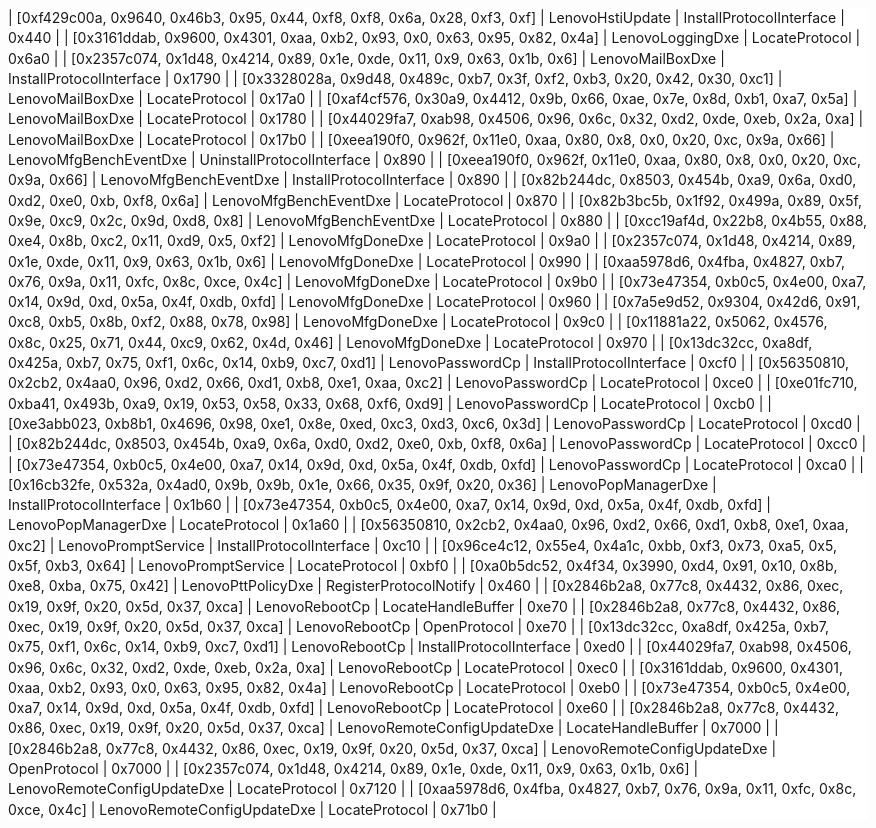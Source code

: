 | [0xf429c00a, 0x9640, 0x46b3, 0x95, 0x44, 0xf8, 0xf8, 0x6a, 0x28, 0xf3, 0xf] | LenovoHstiUpdate | InstallProtocolInterface | 0x440 |
| [0x3161ddab, 0x9600, 0x4301, 0xaa, 0xb2, 0x93, 0x0, 0x63, 0x95, 0x82, 0x4a] | LenovoLoggingDxe | LocateProtocol | 0x6a0 |
| [0x2357c074, 0x1d48, 0x4214, 0x89, 0x1e, 0xde, 0x11, 0x9, 0x63, 0x1b, 0x6] | LenovoMailBoxDxe | InstallProtocolInterface | 0x1790 |
| [0x3328028a, 0x9d48, 0x489c, 0xb7, 0x3f, 0xf2, 0xb3, 0x20, 0x42, 0x30, 0xc1] | LenovoMailBoxDxe | LocateProtocol | 0x17a0 |
| [0xaf4cf576, 0x30a9, 0x4412, 0x9b, 0x66, 0xae, 0x7e, 0x8d, 0xb1, 0xa7, 0x5a] | LenovoMailBoxDxe | LocateProtocol | 0x1780 |
| [0x44029fa7, 0xab98, 0x4506, 0x96, 0x6c, 0x32, 0xd2, 0xde, 0xeb, 0x2a, 0xa] | LenovoMailBoxDxe | LocateProtocol | 0x17b0 |
| [0xeea190f0, 0x962f, 0x11e0, 0xaa, 0x80, 0x8, 0x0, 0x20, 0xc, 0x9a, 0x66] | LenovoMfgBenchEventDxe | UninstallProtocolInterface | 0x890 |
| [0xeea190f0, 0x962f, 0x11e0, 0xaa, 0x80, 0x8, 0x0, 0x20, 0xc, 0x9a, 0x66] | LenovoMfgBenchEventDxe | InstallProtocolInterface | 0x890 |
| [0x82b244dc, 0x8503, 0x454b, 0xa9, 0x6a, 0xd0, 0xd2, 0xe0, 0xb, 0xf8, 0x6a] | LenovoMfgBenchEventDxe | LocateProtocol | 0x870 |
| [0x82b3bc5b, 0x1f92, 0x499a, 0x89, 0x5f, 0x9e, 0xc9, 0x2c, 0x9d, 0xd8, 0x8] | LenovoMfgBenchEventDxe | LocateProtocol | 0x880 |
| [0xcc19af4d, 0x22b8, 0x4b55, 0x88, 0xe4, 0x8b, 0xc2, 0x11, 0xd9, 0x5, 0xf2] | LenovoMfgDoneDxe | LocateProtocol | 0x9a0 |
| [0x2357c074, 0x1d48, 0x4214, 0x89, 0x1e, 0xde, 0x11, 0x9, 0x63, 0x1b, 0x6] | LenovoMfgDoneDxe | LocateProtocol | 0x990 |
| [0xaa5978d6, 0x4fba, 0x4827, 0xb7, 0x76, 0x9a, 0x11, 0xfc, 0x8c, 0xce, 0x4c] | LenovoMfgDoneDxe | LocateProtocol | 0x9b0 |
| [0x73e47354, 0xb0c5, 0x4e00, 0xa7, 0x14, 0x9d, 0xd, 0x5a, 0x4f, 0xdb, 0xfd] | LenovoMfgDoneDxe | LocateProtocol | 0x960 |
| [0x7a5e9d52, 0x9304, 0x42d6, 0x91, 0xc8, 0xb5, 0x8b, 0xf2, 0x88, 0x78, 0x98] | LenovoMfgDoneDxe | LocateProtocol | 0x9c0 |
| [0x11881a22, 0x5062, 0x4576, 0x8c, 0x25, 0x71, 0x44, 0xc9, 0x62, 0x4d, 0x46] | LenovoMfgDoneDxe | LocateProtocol | 0x970 |
| [0x13dc32cc, 0xa8df, 0x425a, 0xb7, 0x75, 0xf1, 0x6c, 0x14, 0xb9, 0xc7, 0xd1] | LenovoPasswordCp | InstallProtocolInterface | 0xcf0 |
| [0x56350810, 0x2cb2, 0x4aa0, 0x96, 0xd2, 0x66, 0xd1, 0xb8, 0xe1, 0xaa, 0xc2] | LenovoPasswordCp | LocateProtocol | 0xce0 |
| [0xe01fc710, 0xba41, 0x493b, 0xa9, 0x19, 0x53, 0x58, 0x33, 0x68, 0xf6, 0xd9] | LenovoPasswordCp | LocateProtocol | 0xcb0 |
| [0xe3abb023, 0xb8b1, 0x4696, 0x98, 0xe1, 0x8e, 0xed, 0xc3, 0xd3, 0xc6, 0x3d] | LenovoPasswordCp | LocateProtocol | 0xcd0 |
| [0x82b244dc, 0x8503, 0x454b, 0xa9, 0x6a, 0xd0, 0xd2, 0xe0, 0xb, 0xf8, 0x6a] | LenovoPasswordCp | LocateProtocol | 0xcc0 |
| [0x73e47354, 0xb0c5, 0x4e00, 0xa7, 0x14, 0x9d, 0xd, 0x5a, 0x4f, 0xdb, 0xfd] | LenovoPasswordCp | LocateProtocol | 0xca0 |
| [0x16cb32fe, 0x532a, 0x4ad0, 0x9b, 0x9b, 0x1e, 0x66, 0x35, 0x9f, 0x20, 0x36] | LenovoPopManagerDxe | InstallProtocolInterface | 0x1b60 |
| [0x73e47354, 0xb0c5, 0x4e00, 0xa7, 0x14, 0x9d, 0xd, 0x5a, 0x4f, 0xdb, 0xfd] | LenovoPopManagerDxe | LocateProtocol | 0x1a60 |
| [0x56350810, 0x2cb2, 0x4aa0, 0x96, 0xd2, 0x66, 0xd1, 0xb8, 0xe1, 0xaa, 0xc2] | LenovoPromptService | InstallProtocolInterface | 0xc10 |
| [0x96ce4c12, 0x55e4, 0x4a1c, 0xbb, 0xf3, 0x73, 0xa5, 0x5, 0x5f, 0xb3, 0x64] | LenovoPromptService | LocateProtocol | 0xbf0 |
| [0xa0b5dc52, 0x4f34, 0x3990, 0xd4, 0x91, 0x10, 0x8b, 0xe8, 0xba, 0x75, 0x42] | LenovoPttPolicyDxe | RegisterProtocolNotify | 0x460 |
| [0x2846b2a8, 0x77c8, 0x4432, 0x86, 0xec, 0x19, 0x9f, 0x20, 0x5d, 0x37, 0xca] | LenovoRebootCp | LocateHandleBuffer | 0xe70 |
| [0x2846b2a8, 0x77c8, 0x4432, 0x86, 0xec, 0x19, 0x9f, 0x20, 0x5d, 0x37, 0xca] | LenovoRebootCp | OpenProtocol | 0xe70 |
| [0x13dc32cc, 0xa8df, 0x425a, 0xb7, 0x75, 0xf1, 0x6c, 0x14, 0xb9, 0xc7, 0xd1] | LenovoRebootCp | InstallProtocolInterface | 0xed0 |
| [0x44029fa7, 0xab98, 0x4506, 0x96, 0x6c, 0x32, 0xd2, 0xde, 0xeb, 0x2a, 0xa] | LenovoRebootCp | LocateProtocol | 0xec0 |
| [0x3161ddab, 0x9600, 0x4301, 0xaa, 0xb2, 0x93, 0x0, 0x63, 0x95, 0x82, 0x4a] | LenovoRebootCp | LocateProtocol | 0xeb0 |
| [0x73e47354, 0xb0c5, 0x4e00, 0xa7, 0x14, 0x9d, 0xd, 0x5a, 0x4f, 0xdb, 0xfd] | LenovoRebootCp | LocateProtocol | 0xe60 |
| [0x2846b2a8, 0x77c8, 0x4432, 0x86, 0xec, 0x19, 0x9f, 0x20, 0x5d, 0x37, 0xca] | LenovoRemoteConfigUpdateDxe | LocateHandleBuffer | 0x7000 |
| [0x2846b2a8, 0x77c8, 0x4432, 0x86, 0xec, 0x19, 0x9f, 0x20, 0x5d, 0x37, 0xca] | LenovoRemoteConfigUpdateDxe | OpenProtocol | 0x7000 |
| [0x2357c074, 0x1d48, 0x4214, 0x89, 0x1e, 0xde, 0x11, 0x9, 0x63, 0x1b, 0x6] | LenovoRemoteConfigUpdateDxe | LocateProtocol | 0x7120 |
| [0xaa5978d6, 0x4fba, 0x4827, 0xb7, 0x76, 0x9a, 0x11, 0xfc, 0x8c, 0xce, 0x4c] | LenovoRemoteConfigUpdateDxe | LocateProtocol | 0x71b0 |